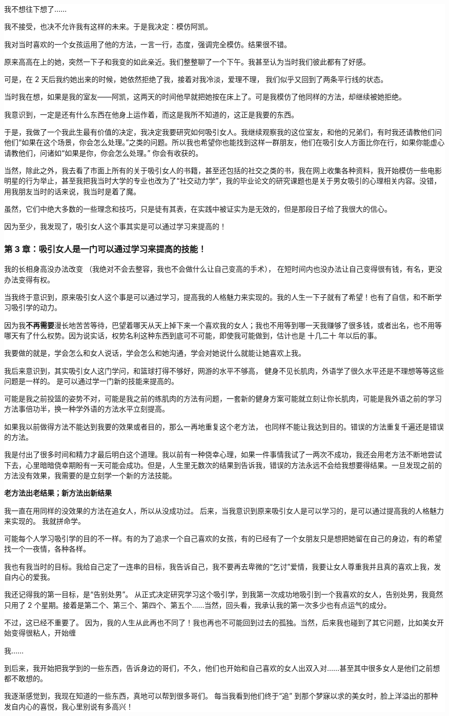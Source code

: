我不想往下想了…… 

我不接受，也决不允许我有这样的未来。于是我决定：模仿阿凯。

我对当时喜欢的一个女孩运用了他的方法，一言一行，态度，强调完全模仿。结果很不错。

原来高高在上的她，突然一下子和我变的如此亲近。我们整整聊了一个下午。我甚至认为当时我们彼此都有了好感。

可是，在 2 天后我约她出来的时候，她依然拒绝了我，接着对我冷淡，爱理不理， 我们似乎又回到了两条平行线的状态。

当时我在想，如果是我的室友——阿凯，这两天的时间他早就把她按在床上了。可是我模仿了他同样的方法，却继续被她拒绝。

我意识到，一定是还有什么东西在他身上运作着，而这是我所不知道的，这正是我要的东西。

于是，我做了一个我此生最有价值的决定，我决定我要研究如何吸引女人。我继续观察我的这位室友，和他的兄弟们，有时我还请教他们问他们“如果在这个场景，你会怎么处理。”之类的问题。所以我也希望你也能找到这样一群朋友，他们在吸引女人方面比你在行，如果你能虚心请教他们，问诸如“如果是你，你会怎么处理。” 你会有收获的。

当然，除此之外，我去看了市面上所有的关于吸引女人的书籍，甚至还包括的社交之类的书，我在网上收集各种资料，我开始模仿一些电影明星的行为举止，甚至我把我当时大学的专业也改为了“社交动力学”，我的毕业论文的研究课题也是关于男女吸引的心理相关内容。没错，用我朋友当时的话来说，我当时是着了魔。

虽然，它们中绝大多数的一些理念和技巧，只是徒有其表，在实践中被证实为是无效的，但是那段日子给了我很大的信心。

因为至少，我发现了，吸引女人这个事其实是可以通过学习来提高的！

### 第 3 章：吸引女人是一门可以通过学习来提高的技能！

我的长相身高没办法改变 （我绝对不会去整容，我也不会做什么让自己变高的手术）， 在短时间内也没办法让自己变得很有钱，有名，更没办法变得有权。 

当我终于意识到，原来吸引女人这个事是可以通过学习，提高我的人格魅力来实现的。我的人生一下子就有了希望！也有了自信，和不断学习吸引学的动力。

因为我**不再需要**漫长地苦苦等待，巴望着哪天从天上掉下来一个喜欢我的女人；我也不用等到哪一天我赚够了很多钱，或者出名，也不用等哪天有了什么权势。因为说实话，权势名利这种东西到底可不可能，即使我可能做到，估计也是 十几二十 年以后的事。

我要做的就是，学会怎么和女人说话，学会怎么和她沟通，学会对她说什么就能让她喜欢上我。

我后来意识到，其实吸引女人这门学问，和篮球打得不够好，网游的水平不够高， 健身不见长肌肉，外语学了很久水平还是不理想等等这些问题是一样的。 是可以通过学一门新的技能来提高的。

可能是我之前投篮的姿势不对，可能是我之前的练肌肉的方法有问题，一套新的健身方案可能就立刻让你长肌肉，可能是我外语之前的学习方法事倍功半，换一种学外语的方法水平立刻提高。

如果我以前做得方法不能达到我要的效果或者目的，那么一再地重复这个老方法， 也同样不能让我达到目的。错误的方法重复千遍还是错误的方法。

我是付出了很多时间和精力才最后明白这个道理。我以前有一种侥幸心理，如果一件事情我试了一两次不成功，我还会用老方法不断地尝试下去，心里暗暗侥幸期盼有一天可能会成功。但是，人生里无数次的结果到告诉我，错误的方法永远不会给我想要得结果。一旦发现之前的方法没有效果，我需要的是立刻学一个新的方法技能。

**老方法出老结果；新方法出新结果**

我一直在用同样的没效果的方法在追女人，所以从没成功过。 后来，当我意识到原来吸引女人是可以学习的，是可以通过提高我的人格魅力来实现的。 我就拼命学。

可能每个人学习吸引学的目的不一样。有的为了追求一个自己喜欢的女孩，有的已经有了一个女朋友只是想把她留在自己的身边，有的希望找一个一夜情，各种各样。

我也有我当时的目标。我给自己定了一连串的目标，我告诉自己，我不要再去卑微的“乞讨”爱情，我要让女人尊重我并且真的喜欢上我，发自内心的爱我。

我还记得我的第一目标，是“告别处男”。 从正式决定研究学习这个吸引学，到我第一次成功地吸引到一个我喜欢的女人，告别处男，我竟然只用了 2 个星期。接着是第二个、第三个、第四个、第五个……当然，回头看，我承认我的第一次多少也有点运气的成分。

不过，这已经不重要了。 因为，我的人生从此再也不同了！我也再也不可能回到过去的孤独。当然，后来我也碰到了其它问题，比如美女开始变得很粘人，开始缠

我……

到后来，我开始把我学到的一些东西，告诉身边的哥们，不久，他们也开始和自己喜欢的女人出双入对……甚至其中很多女人是他们之前想都不敢想的。 

我逐渐感觉到，我现在知道的一些东西，真地可以帮到很多哥们。 每当我看到他们终于“追” 到那个梦寐以求的美女时，脸上洋溢出的那种发自内心的喜悦，我心里别说有多高兴！

